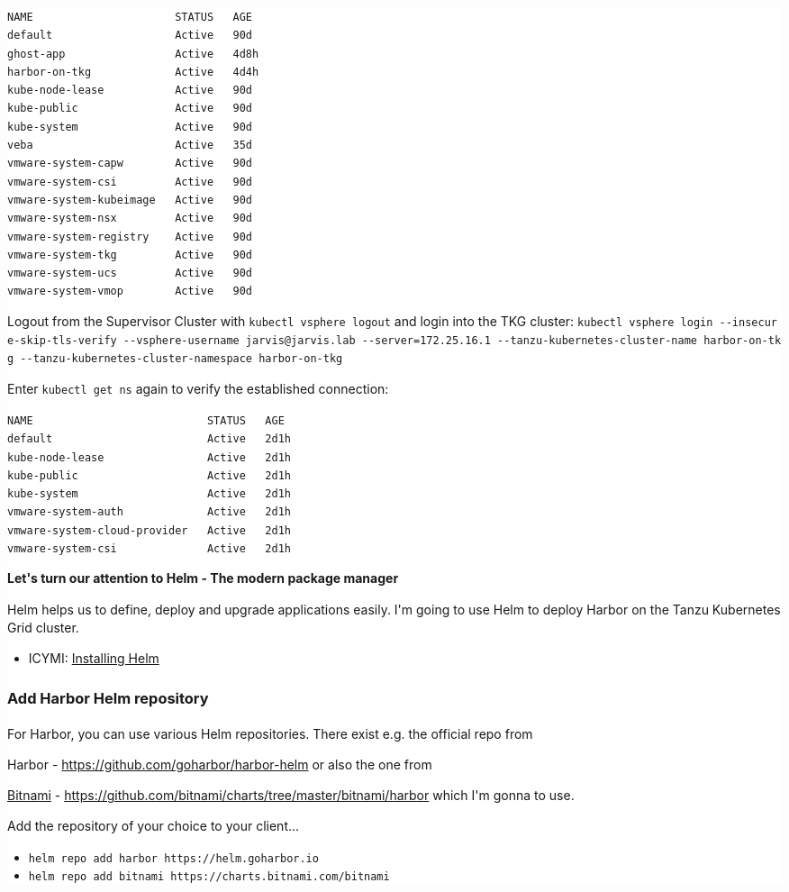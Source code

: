 ```shell
NAME                      STATUS   AGE
default                   Active   90d
ghost-app                 Active   4d8h
harbor-on-tkg             Active   4d4h
kube-node-lease           Active   90d
kube-public               Active   90d
kube-system               Active   90d
veba                      Active   35d
vmware-system-capw        Active   90d
vmware-system-csi         Active   90d
vmware-system-kubeimage   Active   90d
vmware-system-nsx         Active   90d
vmware-system-registry    Active   90d
vmware-system-tkg         Active   90d
vmware-system-ucs         Active   90d
vmware-system-vmop        Active   90d
```

Logout from the Supervisor Cluster with `kubectl vsphere logout` and login into the TKG cluster: `kubectl vsphere login --insecure-skip-tls-verify --vsphere-username jarvis@jarvis.lab --server=172.25.16.1 --tanzu-kubernetes-cluster-name harbor-on-tkg --tanzu-kubernetes-cluster-namespace harbor-on-tkg`

Enter `kubectl get ns` again to verify the established connection:

```shell
NAME                           STATUS   AGE
default                        Active   2d1h
kube-node-lease                Active   2d1h
kube-public                    Active   2d1h
kube-system                    Active   2d1h
vmware-system-auth             Active   2d1h
vmware-system-cloud-provider   Active   2d1h
vmware-system-csi              Active   2d1h
```

**Let's turn our attention to Helm - The modern package manager**

Helm helps us to define, deploy and upgrade applications easily. I'm going to use Helm to deploy Harbor on the Tanzu Kubernetes Grid cluster.

- ICYMI: [Installing Helm](https://helm.sh/docs/intro/install/)

### Add Harbor Helm repository

For Harbor, you can use various Helm repositories. There exist e.g. the official repo from

Harbor - <i class='fab fa-github fa-fw'></i> https://github.com/goharbor/harbor-helm or also the one from

[Bitnami](https://bitnami.com/) - <i class='fab fa-github fa-fw'></i> https://github.com/bitnami/charts/tree/master/bitnami/harbor which I'm gonna to use.

Add the repository of your choice to your client...

- `helm repo add harbor https://helm.goharbor.io`
- `helm repo add bitnami https://charts.bitnami.com/bitnami`
